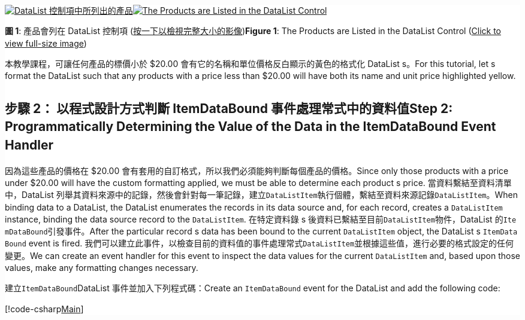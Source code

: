 
<span data-ttu-id="5e51d-159">[![DataList 控制項中所列出的產品](formatting-the-datalist-and-repeater-based-upon-data-cs/_static/image2.png)](formatting-the-datalist-and-repeater-based-upon-data-cs/_static/image1.png)</span><span class="sxs-lookup"><span data-stu-id="5e51d-159">[![The Products are Listed in the DataList Control](formatting-the-datalist-and-repeater-based-upon-data-cs/_static/image2.png)](formatting-the-datalist-and-repeater-based-upon-data-cs/_static/image1.png)</span></span>

<span data-ttu-id="5e51d-160">**圖 1**: 產品會列在 DataList 控制項 ([按一下以檢視完整大小的影像](formatting-the-datalist-and-repeater-based-upon-data-cs/_static/image3.png))</span><span class="sxs-lookup"><span data-stu-id="5e51d-160">**Figure 1**: The Products are Listed in the DataList Control ([Click to view full-size image](formatting-the-datalist-and-repeater-based-upon-data-cs/_static/image3.png))</span></span>


<span data-ttu-id="5e51d-161">本教學課程，可讓任何產品的標價小於 $20.00 會有它的名稱和單位價格反白顯示的黃色的格式化 DataList s。</span><span class="sxs-lookup"><span data-stu-id="5e51d-161">For this tutorial, let s format the DataList such that any products with a price less than $20.00 will have both its name and unit price highlighted yellow.</span></span>

## <a name="step-2-programmatically-determining-the-value-of-the-data-in-the-itemdatabound-event-handler"></a><span data-ttu-id="5e51d-162">步驟 2： 以程式設計方式判斷 ItemDataBound 事件處理常式中的資料值</span><span class="sxs-lookup"><span data-stu-id="5e51d-162">Step 2: Programmatically Determining the Value of the Data in the ItemDataBound Event Handler</span></span>

<span data-ttu-id="5e51d-163">因為這些產品的價格在 $20.00 會有套用的自訂格式，所以我們必須能夠判斷每個產品的價格。</span><span class="sxs-lookup"><span data-stu-id="5e51d-163">Since only those products with a price under $20.00 will have the custom formatting applied, we must be able to determine each product s price.</span></span> <span data-ttu-id="5e51d-164">當資料繫結至資料清單中，DataList 列舉其資料來源中的記錄，然後會針對每一筆記錄，建立`DataListItem`執行個體，繫結至資料來源記錄`DataListItem`。</span><span class="sxs-lookup"><span data-stu-id="5e51d-164">When binding data to a DataList, the DataList enumerates the records in its data source and, for each record, creates a `DataListItem` instance, binding the data source record to the `DataListItem`.</span></span> <span data-ttu-id="5e51d-165">在特定資料錄 s 後資料已繫結至目前`DataListItem`物件，DataList 的`ItemDataBound`引發事件。</span><span class="sxs-lookup"><span data-stu-id="5e51d-165">After the particular record s data has been bound to the current `DataListItem` object, the DataList s `ItemDataBound` event is fired.</span></span> <span data-ttu-id="5e51d-166">我們可以建立此事件，以檢查目前的資料值的事件處理常式`DataListItem`並根據這些值，進行必要的格式設定的任何變更。</span><span class="sxs-lookup"><span data-stu-id="5e51d-166">We can create an event handler for this event to inspect the data values for the current `DataListItem` and, based upon those values, make any formatting changes necessary.</span></span>

<span data-ttu-id="5e51d-167">建立`ItemDataBound`DataList 事件並加入下列程式碼：</span><span class="sxs-lookup"><span data-stu-id="5e51d-167">Create an `ItemDataBound` event for the DataList and add the following code:</span></span>


[!code-csharp[Main](formatting-the-datalist-and-repeater-based-upon-data-cs/samples/sample1.cs)]
